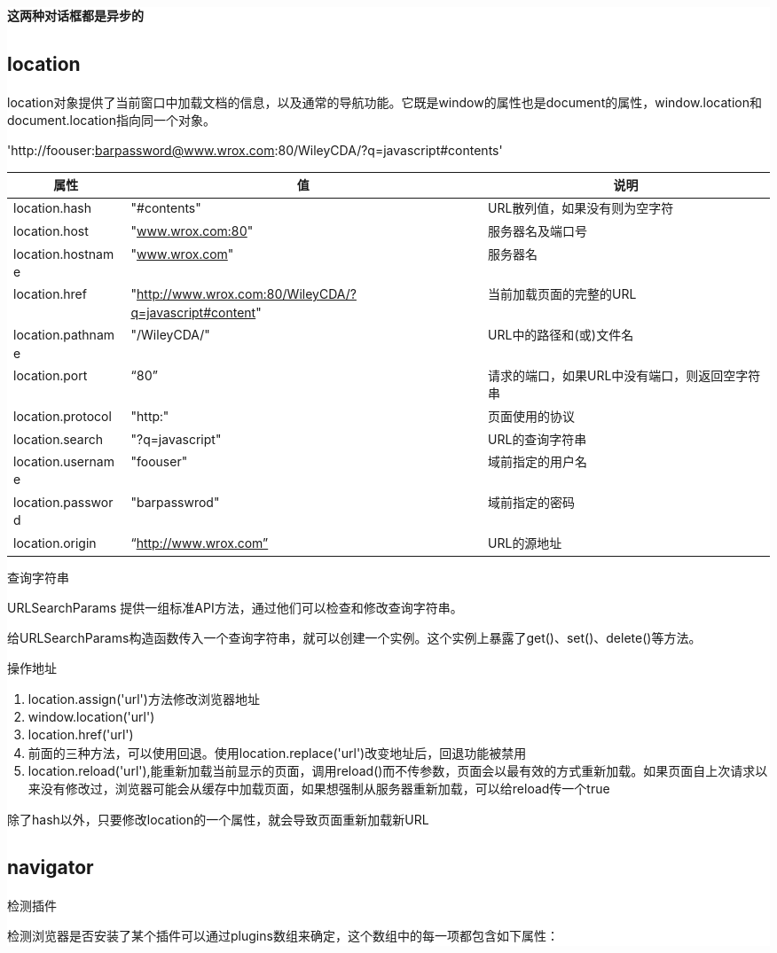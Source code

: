 **这两种对话框都是异步的**

## location

location对象提供了当前窗口中加载文档的信息，以及通常的导航功能。它既是window的属性也是document的属性，window.location和document.location指向同一个对象。

'http://foouser:barpassword@www.wrox.com:80/WileyCDA/?q=javascript#contents'

| 属性              | 值                                                      | 说明                                          |
| ----------------- | ------------------------------------------------------- | --------------------------------------------- |
| location.hash     | "#contents"                                             | URL散列值，如果没有则为空字符                 |
| location.host     | "www.wrox.com:80"                                       | 服务器名及端口号                              |
| location.hostname | "www.wrox.com"                                          | 服务器名                                      |
| location.href     | "http://www.wrox.com:80/WileyCDA/?q=javascript#content" | 当前加载页面的完整的URL                       |
| location.pathname | "/WileyCDA/"                                            | URL中的路径和(或)文件名                       |
| location.port     | “80”                                                    | 请求的端口，如果URL中没有端口，则返回空字符串 |
| location.protocol | "http:"                                                 | 页面使用的协议                                |
| location.search   | "?q=javascript"                                         | URL的查询字符串                               |
| location.username | "foouser"                                               | 域前指定的用户名                              |
| location.password | "barpasswrod"                                           | 域前指定的密码                                |
| location.origin   | “http://www.wrox.com”                                   | URL的源地址                                   |



查询字符串

URLSearchParams 提供一组标准API方法，通过他们可以检查和修改查询字符串。

给URLSearchParams构造函数传入一个查询字符串，就可以创建一个实例。这个实例上暴露了get()、set()、delete()等方法。

操作地址

1. location.assign('url')方法修改浏览器地址
2. window.location('url')
3. location.href('url')
4. 前面的三种方法，可以使用回退。使用location.replace('url')改变地址后，回退功能被禁用
5. location.reload('url'),能重新加载当前显示的页面，调用reload()而不传参数，页面会以最有效的方式重新加载。如果页面自上次请求以来没有修改过，浏览器可能会从缓存中加载页面，如果想强制从服务器重新加载，可以给reload传一个true

除了hash以外，只要修改location的一个属性，就会导致页面重新加载新URL

## navigator

检测插件

检测浏览器是否安装了某个插件可以通过plugins数组来确定，这个数组中的每一项都包含如下属性：
